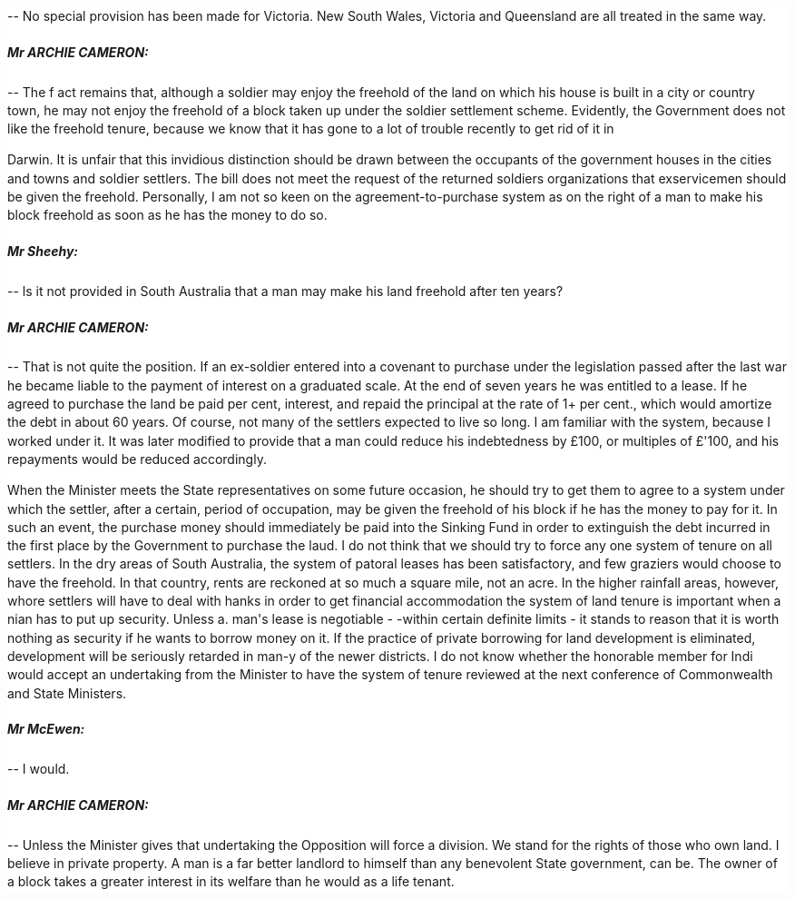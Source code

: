 --  No special provision has been made for Victoria.  New  South Wales, Victoria and Queensland are all treated in the same way. 

##### Mr ARCHIE CAMERON:

-- The f act remains that, although a soldier may enjoy the freehold of the land on which his house is built in a city or country town, he may not enjoy the freehold of a block taken up under the soldier settlement scheme. Evidently, the Government does not like the freehold tenure, because we know that it has gone to a lot of trouble recently to get rid of it in 

Darwin. It is unfair that this invidious distinction should be drawn between the occupants of the government houses in the cities and towns and soldier settlers. The bill does not meet the request of the returned soldiers organizations that exservicemen should be given the freehold. Personally, I am not so keen on the agreement-to-purchase system as on the right of a man to make his block freehold as soon as he has the money to do so. 

##### Mr Sheehy:

--  ls it not provided in South Australia that a man may make his land freehold after ten years? 

##### Mr ARCHIE CAMERON:

-- That is not quite the position. If an ex-soldier entered into a covenant to purchase under the legislation passed after the last war he became liable to the payment of interest on a graduated scale. At the end of seven years he was entitled to a lease. If he agreed to purchase the land be paid per cent, interest, and repaid the principal at the rate of 1+ per cent., which would amortize the debt in about 60 years. Of course, not many of the settlers expected to live so long. I am familiar with the system, because I worked under it. It was later modified to provide that a man could reduce his indebtedness by £100, or multiples of £'100, and his repayments would be reduced accordingly. 

When the Minister meets the State representatives on some future occasion, he should try to get them to agree to a system under which the settler, after a certain, period of occupation, may be given the freehold of his block if he has the money to pay for it. In such an event, the purchase money should immediately be paid into the Sinking Fund in order to extinguish the debt incurred in the first place by the Government to purchase the laud. I do not think that we should try to force any one system of tenure on all settlers. In the dry areas of South Australia, the system of patoral leases has been satisfactory, and few graziers would choose to have the freehold. In that country, rents are reckoned at so much a square mile, not an acre. In the higher rainfall areas, however, whore settlers will have to deal with hanks in order to get financial accommodation the system of land tenure is important when a nian has to put up security. Unless a. man's lease is negotiable - -within certain definite limits - it stands to reason that it is worth nothing as security if he wants to borrow money on it. If the practice of private borrowing for land development is eliminated, development will be seriously retarded in man-y of the newer districts. I do not know whether the honorable member for Indi would accept an undertaking from the Minister to have the system of tenure reviewed at the next conference of Commonwealth and State Ministers. 

##### Mr McEwen:

--  I would. 

##### Mr ARCHIE CAMERON:

-- Unless the Minister gives that undertaking the Opposition will force a division. We stand for the rights of those who own land. I believe in private property. A man is a far better landlord to himself than any benevolent State government, can be. The owner of a block takes a greater interest in its welfare than he would as a life tenant. 
